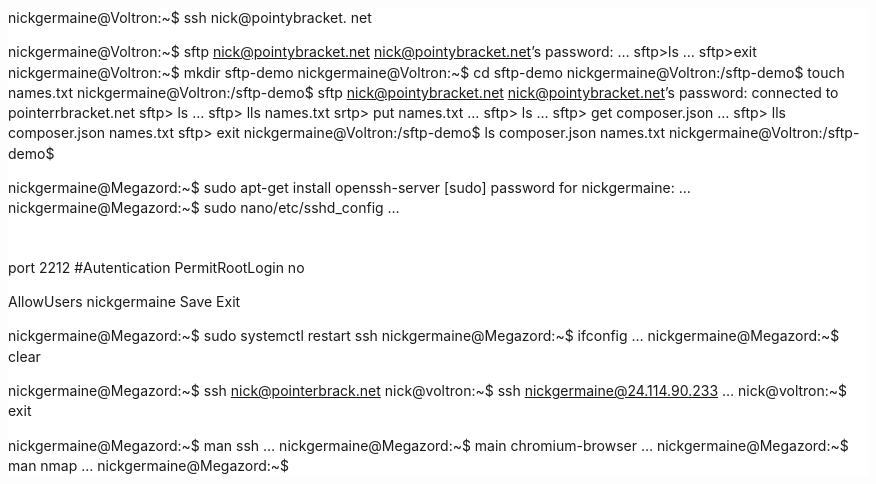 nickgermaine@Voltron:~$ ssh nick@pointybracket. net 



nickgermaine@Voltron:~$ sftp nick@pointybracket.net 
nick@pointybracket.net’s password: 
…
sftp>ls
…
sftp>exit 
nickgermaine@Voltron:~$ mkdir sftp-demo
nickgermaine@Voltron:~$ cd sftp-demo
nickgermaine@Voltron:/sftp-demo$ touch names.txt
nickgermaine@Voltron:/sftp-demo$ sftp nick@pointybracket.net 
nick@pointybracket.net’s password: 
connected to pointerrbracket.net 
sftp> ls
… 
sftp> lls
names.txt 
srtp> put names.txt 
… 
sftp> ls
…
sftp> get composer.json
…
sftp> lls
composer.json names.txt
sftp> exit 
nickgermaine@Voltron:/sftp-demo$ ls
composer.json names.txt 
nickgermaine@Voltron:/sftp-demo$ 



nickgermaine@Megazord:~$ sudo apt-get install openssh-server
[sudo] password for nickgermaine:
…
nickgermaine@Megazord:~$ sudo nano/etc/sshd_config
…
# 
port 2212
#Autentication 
PermitRootLogin no 

AllowUsers nickgermaine
Save
Exit 


nickgermaine@Megazord:~$ sudo systemctl restart ssh 
nickgermaine@Megazord:~$ ifconfig
…
nickgermaine@Megazord:~$ clear 

nickgermaine@Megazord:~$ ssh nick@pointerbrack.net 
nick@voltron:~$ ssh nickgermaine@24.114.90.233
…
nick@voltron:~$ exit

nickgermaine@Megazord:~$ man ssh
…
nickgermaine@Megazord:~$ main chromium-browser
…
nickgermaine@Megazord:~$ man nmap
…
nickgermaine@Megazord:~$ 



